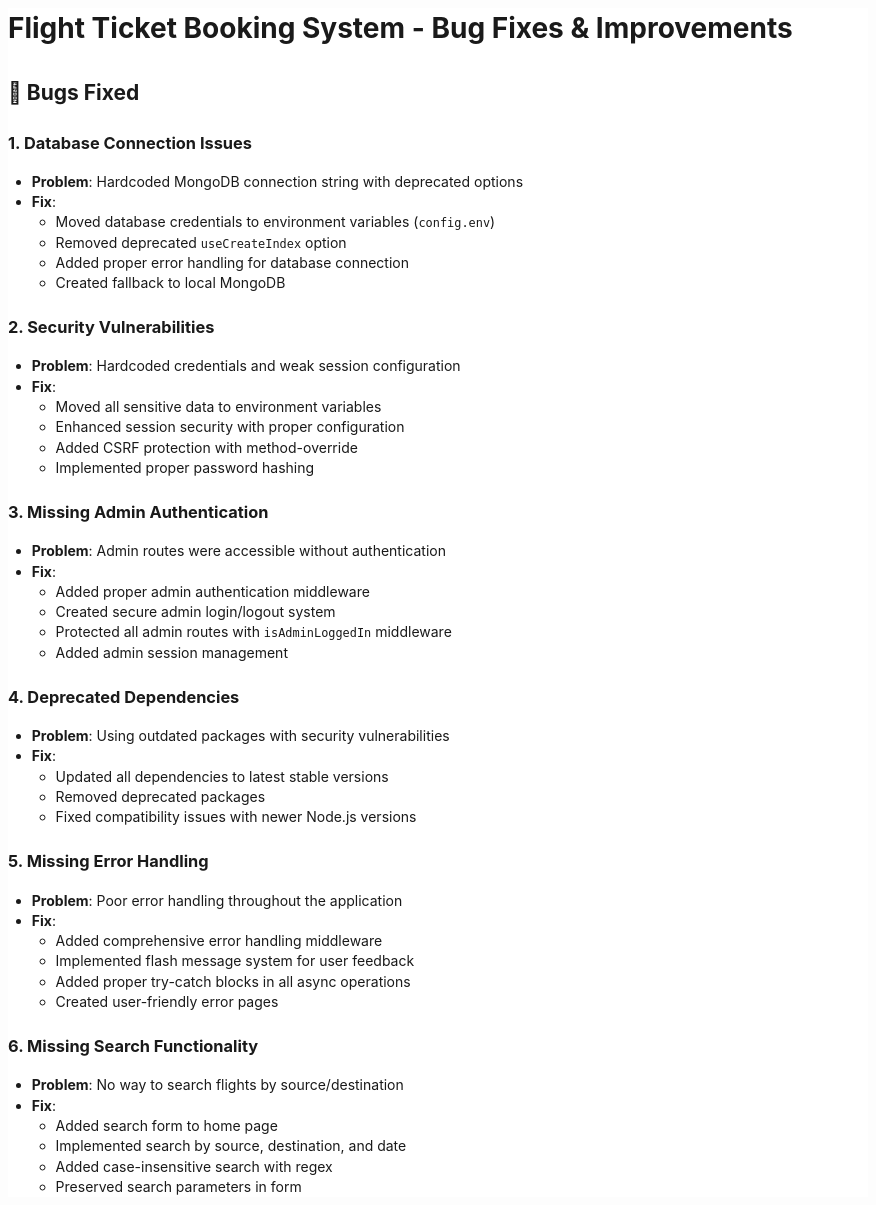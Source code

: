 # Flight Ticket Booking System - Bug Fixes & Improvements

## 🐛 Bugs Fixed

### 1. Database Connection Issues
- **Problem**: Hardcoded MongoDB connection string with deprecated options
- **Fix**: 
  - Moved database credentials to environment variables (`config.env`)
  - Removed deprecated `useCreateIndex` option
  - Added proper error handling for database connection
  - Created fallback to local MongoDB

### 2. Security Vulnerabilities
- **Problem**: Hardcoded credentials and weak session configuration
- **Fix**:
  - Moved all sensitive data to environment variables
  - Enhanced session security with proper configuration
  - Added CSRF protection with method-override
  - Implemented proper password hashing

### 3. Missing Admin Authentication
- **Problem**: Admin routes were accessible without authentication
- **Fix**:
  - Added proper admin authentication middleware
  - Created secure admin login/logout system
  - Protected all admin routes with `isAdminLoggedIn` middleware
  - Added admin session management

### 4. Deprecated Dependencies
- **Problem**: Using outdated packages with security vulnerabilities
- **Fix**:
  - Updated all dependencies to latest stable versions
  - Removed deprecated packages
  - Fixed compatibility issues with newer Node.js versions

### 5. Missing Error Handling
- **Problem**: Poor error handling throughout the application
- **Fix**:
  - Added comprehensive error handling middleware
  - Implemented flash message system for user feedback
  - Added proper try-catch blocks in all async operations
  - Created user-friendly error pages

### 6. Missing Search Functionality
- **Problem**: No way to search flights by source/destination
- **Fix**:
  - Added search form to home page
  - Implemented search by source, destination, and date
  - Added case-insensitive search with regex
  - Preserved search parameters in form
